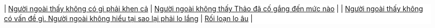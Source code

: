 | [Người ngoài thấy không có gì phải khen cả](../1%20Th%C3%B4ng%20tin%20th%C3%A2n%20ch%E1%BB%A7/C%C3%A1c%20v%C3%B2ng%20lu%E1%BA%A9n%20qu%E1%BA%A9n/Ti%E1%BA%BFp%20nh%E1%BA%ADn%20c%E1%BB%A7a%20ng%C6%B0%E1%BB%9Di%20ngo%C3%A0i/Ng%C6%B0%E1%BB%9Di%20ngo%C3%A0i%20th%E1%BA%A5y%20kh%C3%B4ng%20c%C3%B3%20g%C3%AC%20ph%E1%BA%A3i%20khen%20c%E1%BA%A3.md)                                                                                                                                                                                                                                            | [Người ngoài không thấy Thảo đã cố gắng đến mức nào](../1%20Th%C3%B4ng%20tin%20th%C3%A2n%20ch%E1%BB%A7/C%C3%A1c%20v%C3%B2ng%20lu%E1%BA%A9n%20qu%E1%BA%A9n/Ti%E1%BA%BFp%20nh%E1%BA%ADn%20c%E1%BB%A7a%20ng%C6%B0%E1%BB%9Di%20ngo%C3%A0i/Ng%C6%B0%E1%BB%9Di%20ngo%C3%A0i%20kh%C3%B4ng%20th%E1%BA%A5y%20Th%E1%BA%A3o%20%C4%91%C3%A3%20c%E1%BB%91%20g%E1%BA%AFng%20%C4%91%E1%BA%BFn%20m%E1%BB%A9c%20n%C3%A0o.md)                                                                                                                                                                                                                                                                                                                                                                                                                                                                                                                                                                                                                                                                                                                                                                                                                                                                                                                                                                                                                                                                                                                                                                                                                                                                                                                                                                                                                                                                                                                                                                                           |
| [Người ngoài thấy không có vấn đề gì. Người ngoài không hiểu tại sao lại phải lo lắng](../1%20Th%C3%B4ng%20tin%20th%C3%A2n%20ch%E1%BB%A7/C%C3%A1c%20v%C3%B2ng%20lu%E1%BA%A9n%20qu%E1%BA%A9n/Ti%E1%BA%BFp%20nh%E1%BA%ADn%20c%E1%BB%A7a%20ng%C6%B0%E1%BB%9Di%20ngo%C3%A0i/Ng%C6%B0%E1%BB%9Di%20ngo%C3%A0i%20th%E1%BA%A5y%20kh%C3%B4ng%20c%C3%B3%20v%E1%BA%A5n%20%C4%91%E1%BB%81%20g%C3%AC.%20Ng%C6%B0%E1%BB%9Di%20ngo%C3%A0i%20kh%C3%B4ng%20hi%E1%BB%83u%20t%E1%BA%A1i%20sao%20l%E1%BA%A1i%20ph%E1%BA%A3i%20lo%20l%E1%BA%AFng.md)                                                                                                                                                      | [Rối loạn lo âu](../1%20Th%C3%B4ng%20tin%20th%C3%A2n%20ch%E1%BB%A7/Kh%C3%B3%20kh%C4%83n/T%C3%A2m%20l%C3%BD/R%E1%BB%91i%20lo%E1%BA%A1n%20lo%20%C3%A2u.md)                                                                                                                                                                                                                                                                                                                                                                                                                                                                                                                                                                                                                                                                                                                                                                                                                                                                                                                                                                                                                                                                                                                                                                                                                                                                                                                                                                                                                                                                                                                                                                                                                                                                                                |